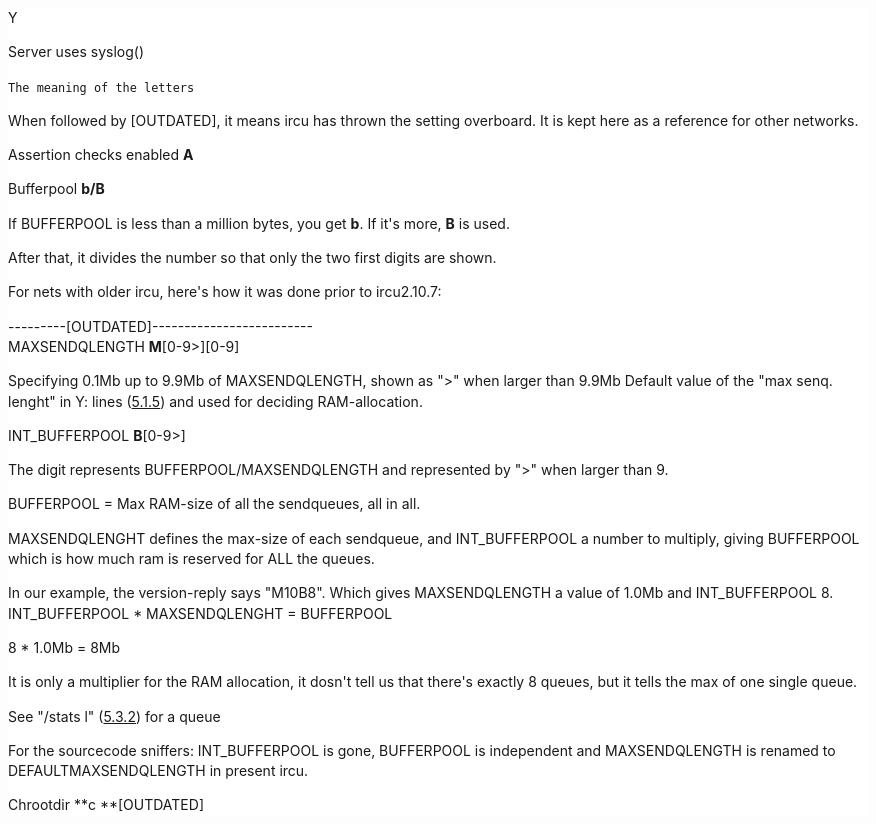 Y

Server uses syslog()

  
  

    
    The meaning of the letters

When followed by [OUTDATED], it means ircu has thrown the setting overboard.
It is kept here as a reference for other networks.

  
Assertion checks enabled **A**

  
Bufferpool **b/B**

If BUFFERPOOL is less than a million bytes, you get **b**. If it's more, **B**
is used.

After that, it divides the number so that only the two first digits are shown.

  
For nets with older ircu, here's how it was done prior to ircu2.10.7:

---------[OUTDATED]-------------------------  
MAXSENDQLENGTH **M**[0-9>][0-9]

Specifying 0.1Mb up to 9.9Mb of MAXSENDQLENGTH, shown as ">" when larger than
9.9Mb Default value of the "max senq. lenght" in Y: lines
([5.1.5](ccosmos.html#_Ref439931974)) and used for deciding RAM-allocation.

  
INT_BUFFERPOOL **B**[0-9>]

The digit represents BUFFERPOOL/MAXSENDQLENGTH and represented by ">" when
larger than 9.

BUFFERPOOL = Max RAM-size of all the sendqueues, all in all.

  
MAXSENDQLENGHT defines the max-size of each sendqueue, and INT_BUFFERPOOL a
number to multiply, giving BUFFERPOOL which is how much ram is reserved for
ALL the queues.

In our example, the version-reply says "M10B8". Which gives MAXSENDQLENGTH a
value of 1.0Mb and INT_BUFFERPOOL 8. INT_BUFFERPOOL * MAXSENDQLENGHT =
BUFFERPOOL

8 * 1.0Mb = 8Mb

  
It is only a multiplier for the RAM allocation, it dosn't tell us that there's
exactly 8 queues, but it tells the max of one single queue.

See "/stats l" ([5.3.2](ccosmos.html#_Ref439932400)) for a queue

  
For the sourcecode sniffers: INT_BUFFERPOOL is gone, BUFFERPOOL is independent
and MAXSENDQLENGTH is renamed to DEFAULTMAXSENDQLENGTH in present ircu.

  
  
Chrootdir **c **[OUTDATED]
